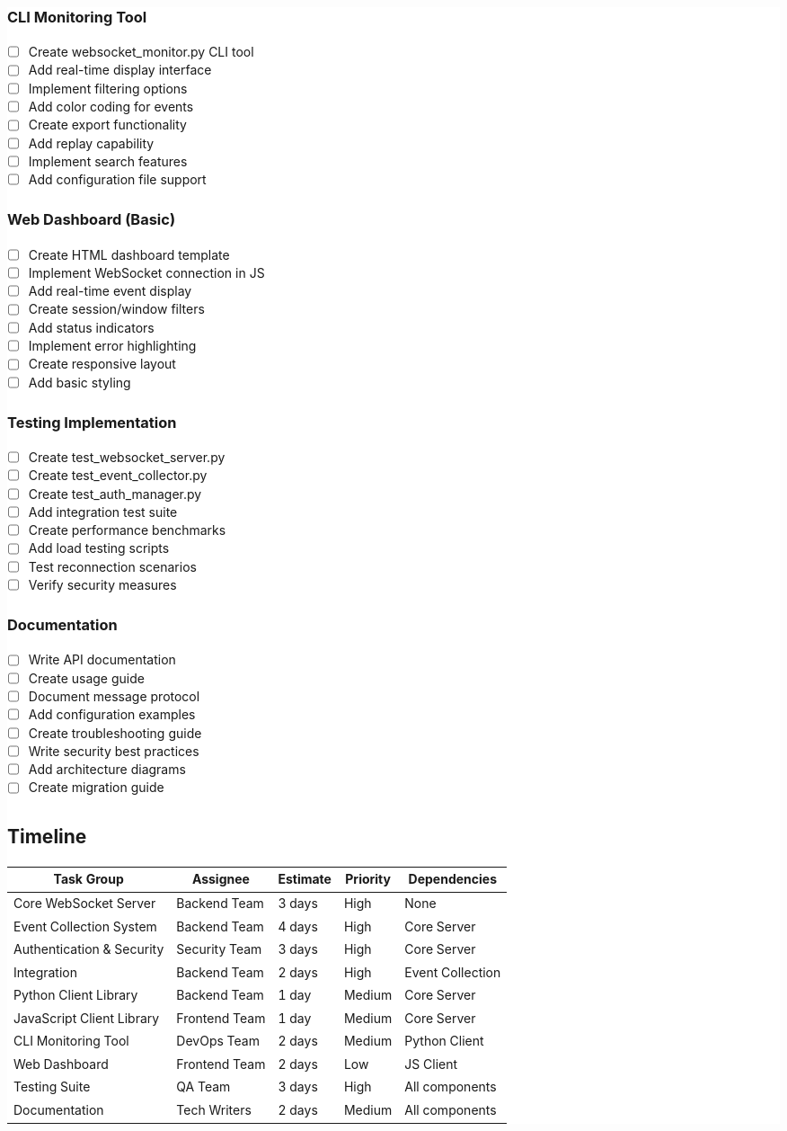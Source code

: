 ### CLI Monitoring Tool
- [ ] Create websocket_monitor.py CLI tool
- [ ] Add real-time display interface
- [ ] Implement filtering options
- [ ] Add color coding for events
- [ ] Create export functionality
- [ ] Add replay capability
- [ ] Implement search features
- [ ] Add configuration file support

### Web Dashboard (Basic)
- [ ] Create HTML dashboard template
- [ ] Implement WebSocket connection in JS
- [ ] Add real-time event display
- [ ] Create session/window filters
- [ ] Add status indicators
- [ ] Implement error highlighting
- [ ] Create responsive layout
- [ ] Add basic styling

### Testing Implementation
- [ ] Create test_websocket_server.py
- [ ] Create test_event_collector.py
- [ ] Create test_auth_manager.py
- [ ] Add integration test suite
- [ ] Create performance benchmarks
- [ ] Add load testing scripts
- [ ] Test reconnection scenarios
- [ ] Verify security measures

### Documentation
- [ ] Write API documentation
- [ ] Create usage guide
- [ ] Document message protocol
- [ ] Add configuration examples
- [ ] Create troubleshooting guide
- [ ] Write security best practices
- [ ] Add architecture diagrams
- [ ] Create migration guide

## Timeline

| Task Group | Assignee | Estimate | Priority | Dependencies |
|------------|----------|----------|----------|--------------|
| Core WebSocket Server | Backend Team | 3 days | High | None |
| Event Collection System | Backend Team | 4 days | High | Core Server |
| Authentication & Security | Security Team | 3 days | High | Core Server |
| Integration | Backend Team | 2 days | High | Event Collection |
| Python Client Library | Backend Team | 1 day | Medium | Core Server |
| JavaScript Client Library | Frontend Team | 1 day | Medium | Core Server |
| CLI Monitoring Tool | DevOps Team | 2 days | Medium | Python Client |
| Web Dashboard | Frontend Team | 2 days | Low | JS Client |
| Testing Suite | QA Team | 3 days | High | All components |
| Documentation | Tech Writers | 2 days | Medium | All components |